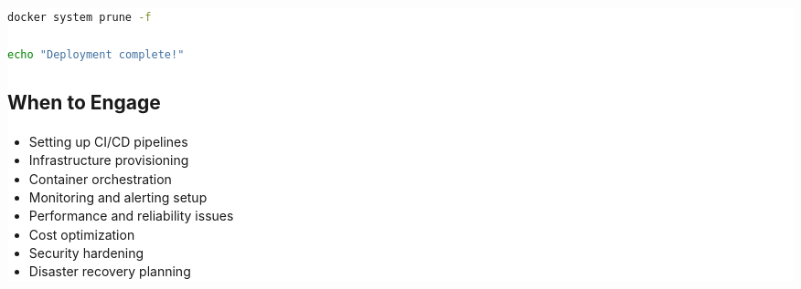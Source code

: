 ```bash
docker system prune -f

echo "Deployment complete!"
```

## When to Engage
- Setting up CI/CD pipelines
- Infrastructure provisioning
- Container orchestration
- Monitoring and alerting setup
- Performance and reliability issues
- Cost optimization
- Security hardening
- Disaster recovery planning
